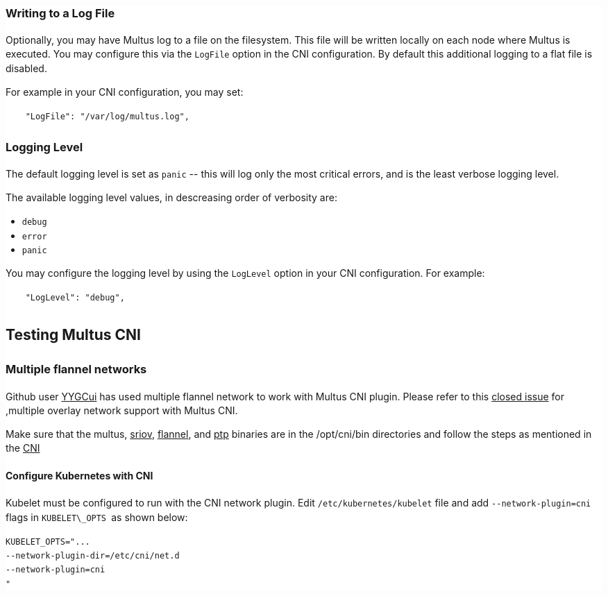 ### Writing to a Log File

Optionally, you may have Multus log to a file on the filesystem. This file will be written locally on each node where Multus is executed. You may configure this via the `LogFile` option in the CNI configuration. By default this additional logging to a flat file is disabled.

For example in your CNI configuration, you may set:

```
    "LogFile": "/var/log/multus.log",
```

### Logging Level

The default logging level is set as `panic` -- this will log only the most critical errors, and is the least verbose logging level.

The available logging level values, in descreasing order of verbosity are:

* `debug`
* `error`
* `panic`

You may configure the logging level by using the `LogLevel` option in your CNI configuration. For example:

```
    "LogLevel": "debug",
```

## Testing Multus CNI

### Multiple flannel networks

Github user [YYGCui](https://github.com/YYGCui) has used multiple flannel network to work with Multus CNI plugin. Please refer to this [closed issue](https://github.com/intel/multus-cni/issues/7) for ,multiple overlay network support with Multus CNI.

Make sure that the multus, [sriov](https://github.com/Intel-Corp/sriov-cni), [flannel](https://github.com/containernetworking/cni/blob/master/Documentation/flannel.md), and [ptp](https://github.com/containernetworking/cni/blob/master/Documentation/ptp.md) binaries are in the /opt/cni/bin directories and follow the steps as mentioned in the [CNI](https://github.com/containernetworking/cni/#running-a-docker-container-with-network-namespace-set-up-by-cni-plugins)

#### Configure Kubernetes with CNI

Kubelet must be configured to run with the CNI network plugin. Edit `/etc/kubernetes/kubelet` file and add `--network-plugin=cni` flags in `KUBELET\_OPTS `as shown below:

```
KUBELET_OPTS="...
--network-plugin-dir=/etc/cni/net.d
--network-plugin=cni
"
```
